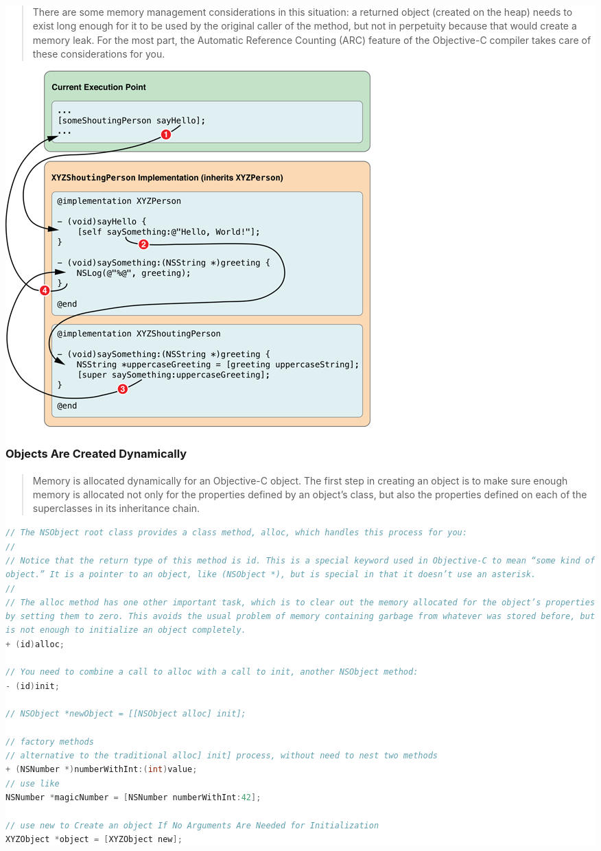 >  There are some memory management considerations in this situation: a returned object (created on the heap) needs to exist long enough for it to be used by the original caller of the method, but not in perpetuity because that would create a memory leak. For the most part, the Automatic Reference Counting (ARC) feature of the Objective-C compiler takes care of these considerations for you.

![](/images/2020-10-12-Objective-C-An-App-Is-Built-from-a-Network-of-Objects/programflow4.png#simulator)

### Objects Are Created Dynamically

> Memory is allocated dynamically for an Objective-C object. The first step in creating an object is to make sure enough memory is allocated not only for the properties defined by an object’s class, but also the properties defined on each of the superclasses in its inheritance chain.

```objective-c
// The NSObject root class provides a class method, alloc, which handles this process for you:
//
// Notice that the return type of this method is id. This is a special keyword used in Objective-C to mean “some kind of object.” It is a pointer to an object, like (NSObject *), but is special in that it doesn’t use an asterisk.
//
// The alloc method has one other important task, which is to clear out the memory allocated for the object’s properties by setting them to zero. This avoids the usual problem of memory containing garbage from whatever was stored before, but is not enough to initialize an object completely.
+ (id)alloc;

// You need to combine a call to alloc with a call to init, another NSObject method:
- (id)init;

// NSObject *newObject = [[NSObject alloc] init];

// factory methods
// alternative to the traditional alloc] init] process, without need to nest two methods
+ (NSNumber *)numberWithInt:(int)value;
// use like
NSNumber *magicNumber = [NSNumber numberWithInt:42];

// use new to Create an object If No Arguments Are Needed for Initialization
XYZObject *object = [XYZObject new];
```